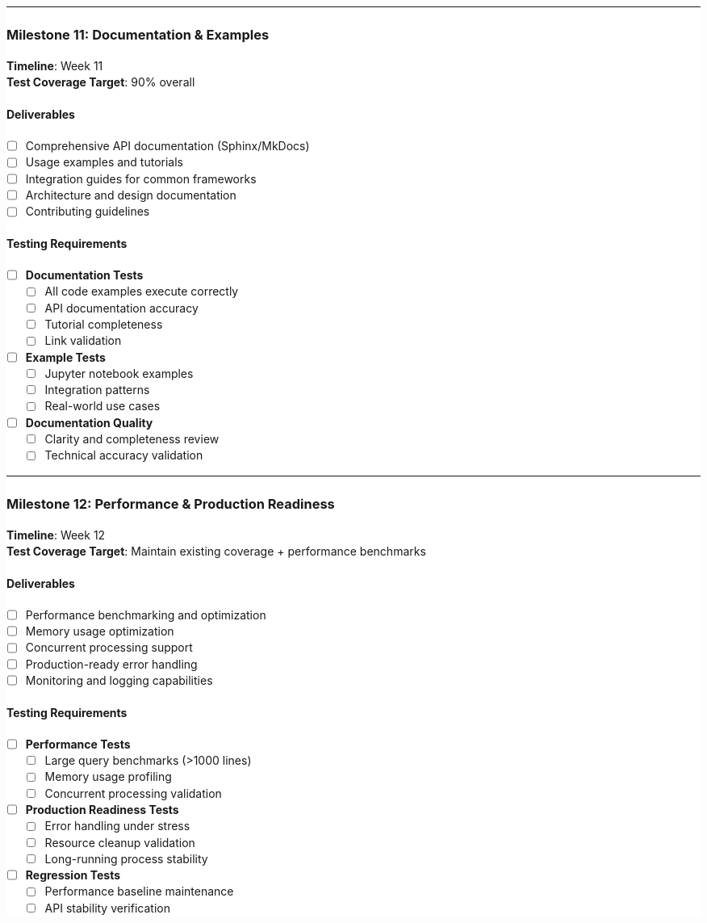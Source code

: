 -----

### Milestone 11: Documentation & Examples

**Timeline**: Week 11  
**Test Coverage Target**: 90% overall

#### Deliverables

- [ ] Comprehensive API documentation (Sphinx/MkDocs)
- [ ] Usage examples and tutorials
- [ ] Integration guides for common frameworks
- [ ] Architecture and design documentation
- [ ] Contributing guidelines

#### Testing Requirements

- [ ] **Documentation Tests**
  - [ ] All code examples execute correctly
  - [ ] API documentation accuracy
  - [ ] Tutorial completeness
  - [ ] Link validation
- [ ] **Example Tests**
  - [ ] Jupyter notebook examples
  - [ ] Integration patterns
  - [ ] Real-world use cases
- [ ] **Documentation Quality**
  - [ ] Clarity and completeness review
  - [ ] Technical accuracy validation

-----

### Milestone 12: Performance & Production Readiness

**Timeline**: Week 12  
**Test Coverage Target**: Maintain existing coverage + performance benchmarks

#### Deliverables

- [ ] Performance benchmarking and optimization
- [ ] Memory usage optimization
- [ ] Concurrent processing support
- [ ] Production-ready error handling
- [ ] Monitoring and logging capabilities

#### Testing Requirements

- [ ] **Performance Tests**
  - [ ] Large query benchmarks (>1000 lines)
  - [ ] Memory usage profiling
  - [ ] Concurrent processing validation
- [ ] **Production Readiness Tests**
  - [ ] Error handling under stress
  - [ ] Resource cleanup validation
  - [ ] Long-running process stability
- [ ] **Regression Tests**
  - [ ] Performance baseline maintenance
  - [ ] API stability verification
